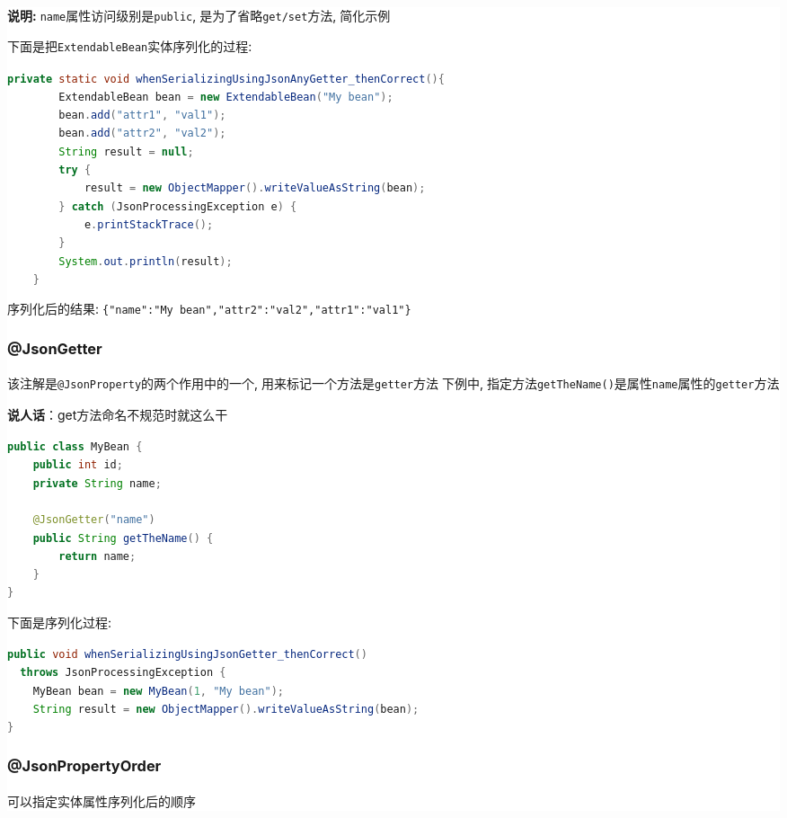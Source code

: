 **说明:** `name`属性访问级别是`public`, 是为了省略`get/set`方法, 简化示例

下面是把`ExtendableBean`实体序列化的过程:

```java
private static void whenSerializingUsingJsonAnyGetter_thenCorrect(){
        ExtendableBean bean = new ExtendableBean("My bean");
        bean.add("attr1", "val1");
        bean.add("attr2", "val2");
        String result = null;
        try {
            result = new ObjectMapper().writeValueAsString(bean);
        } catch (JsonProcessingException e) {
            e.printStackTrace();
        }
        System.out.println(result);
    }

```

序列化后的结果: `{"name":"My bean","attr2":"val2","attr1":"val1"}`

### @JsonGetter

该注解是`@JsonProperty`的两个作用中的一个, 用来标记一个方法是`getter`方法
下例中, 指定方法`getTheName()`是属性`name`属性的`getter`方法

**说人话**：get方法命名不规范时就这么干

`````java
public class MyBean {
    public int id;
    private String name;
 
    @JsonGetter("name")
    public String getTheName() {
        return name;
    }
}

`````

下面是序列化过程:

```java
public void whenSerializingUsingJsonGetter_thenCorrect()
  throws JsonProcessingException {
    MyBean bean = new MyBean(1, "My bean");
    String result = new ObjectMapper().writeValueAsString(bean);
}

```

### @JsonPropertyOrder

可以指定实体属性序列化后的顺序
